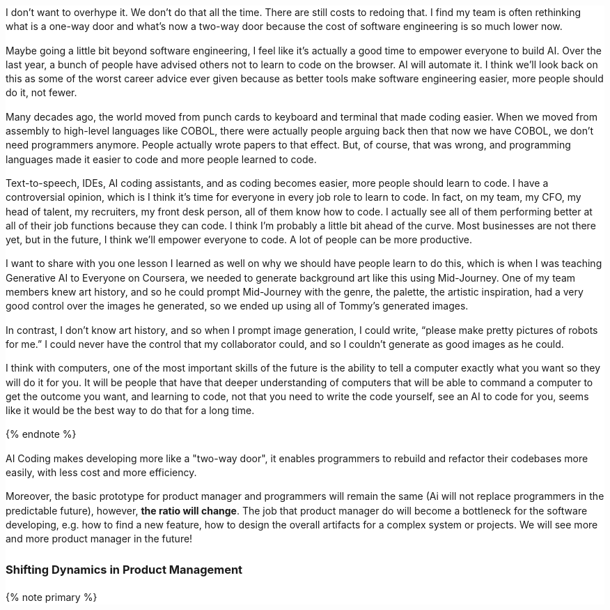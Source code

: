 I don’t want to overhype it. We don’t do that all the time. There are still costs to redoing that. I find my team is often rethinking what is a one-way door and what’s now a two-way door because the cost of software engineering is so much lower now.

Maybe going a little bit beyond software engineering, I feel like it’s actually a good time to empower everyone to build AI. Over the last year, a bunch of people have advised others not to learn to code on the browser. AI will automate it. I think we’ll look back on this as some of the worst career advice ever given because as better tools make software engineering easier, more people should do it, not fewer.

Many decades ago, the world moved from punch cards to keyboard and terminal that made coding easier. When we moved from assembly to high-level languages like COBOL, there were actually people arguing back then that now we have COBOL, we don’t need programmers anymore. People actually wrote papers to that effect. But, of course, that was wrong, and programming languages made it easier to code and more people learned to code.

Text-to-speech, IDEs, AI coding assistants, and as coding becomes easier, more people should learn to code. I have a controversial opinion, which is I think it’s time for everyone in every job role to learn to code. In fact, on my team, my CFO, my head of talent, my recruiters, my front desk person, all of them know how to code. I actually see all of them performing better at all of their job functions because they can code. I think I’m probably a little bit ahead of the curve. Most businesses are not there yet, but in the future, I think we’ll empower everyone to code. A lot of people can be more productive.

I want to share with you one lesson I learned as well on why we should have people learn to do this, which is when I was teaching Generative AI to Everyone on Coursera, we needed to generate background art like this using Mid-Journey. One of my team members knew art history, and so he could prompt Mid-Journey with the genre, the palette, the artistic inspiration, had a very good control over the images he generated, so we ended up using all of Tommy’s generated images.

In contrast, I don’t know art history, and so when I prompt image generation, I could write, “please make pretty pictures of robots for me.” I could never have the control that my collaborator could, and so I couldn’t generate as good images as he could.

I think with computers, one of the most important skills of the future is the ability to tell a computer exactly what you want so they will do it for you. It will be people that have that deeper understanding of computers that will be able to command a computer to get the outcome you want, and learning to code, not that you need to write the code yourself, see an AI to code for you, seems like it would be the best way to do that for a long time.

{% endnote %}

AI Coding makes developing more like a "two-way door", it enables programmers to rebuild and refactor their codebases more easily, with less cost and more efficiency.

Moreover, the basic prototype for product manager and programmers will remain the same (Ai will not replace programmers in the predictable future), however, **the ratio will change**. The job that product manager do will become a bottleneck for the software developing, e.g. how to find a new feature, how to design the overall artifacts for a complex system or projects. We will see more and more product manager in the future!


### Shifting Dynamics in Product Management

{% note primary %}
